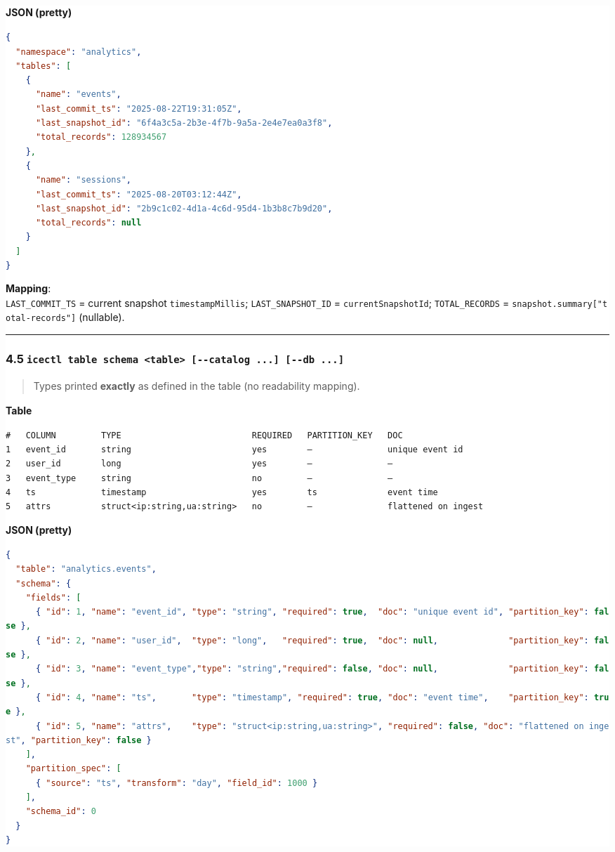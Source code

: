 **JSON (pretty)**
```json
{
  "namespace": "analytics",
  "tables": [
    {
      "name": "events",
      "last_commit_ts": "2025-08-22T19:31:05Z",
      "last_snapshot_id": "6f4a3c5a-2b3e-4f7b-9a5a-2e4e7ea0a3f8",
      "total_records": 128934567
    },
    {
      "name": "sessions",
      "last_commit_ts": "2025-08-20T03:12:44Z",
      "last_snapshot_id": "2b9c1c02-4d1a-4c6d-95d4-1b3b8c7b9d20",
      "total_records": null
    }
  ]
}
```

**Mapping**:  
`LAST_COMMIT_TS` = current snapshot `timestampMillis`; `LAST_SNAPSHOT_ID` = `currentSnapshotId`; `TOTAL_RECORDS` = `snapshot.summary["total-records"]` (nullable).

---

### 4.5 `icectl table schema <table> [--catalog ...] [--db ...]`

> Types printed **exactly** as defined in the table (no readability mapping).

**Table**
```
#   COLUMN         TYPE                          REQUIRED   PARTITION_KEY   DOC
1   event_id       string                        yes        —               unique event id
2   user_id        long                          yes        —               —
3   event_type     string                        no         —               —
4   ts             timestamp                     yes        ts              event time
5   attrs          struct<ip:string,ua:string>   no         —               flattened on ingest
```

**JSON (pretty)**
```json
{
  "table": "analytics.events",
  "schema": {
    "fields": [
      { "id": 1, "name": "event_id", "type": "string", "required": true,  "doc": "unique event id", "partition_key": false },
      { "id": 2, "name": "user_id",  "type": "long",   "required": true,  "doc": null,              "partition_key": false },
      { "id": 3, "name": "event_type","type": "string","required": false, "doc": null,              "partition_key": false },
      { "id": 4, "name": "ts",       "type": "timestamp", "required": true, "doc": "event time",    "partition_key": true },
      { "id": 5, "name": "attrs",    "type": "struct<ip:string,ua:string>", "required": false, "doc": "flattened on ingest", "partition_key": false }
    ],
    "partition_spec": [
      { "source": "ts", "transform": "day", "field_id": 1000 }
    ],
    "schema_id": 0
  }
}
```
